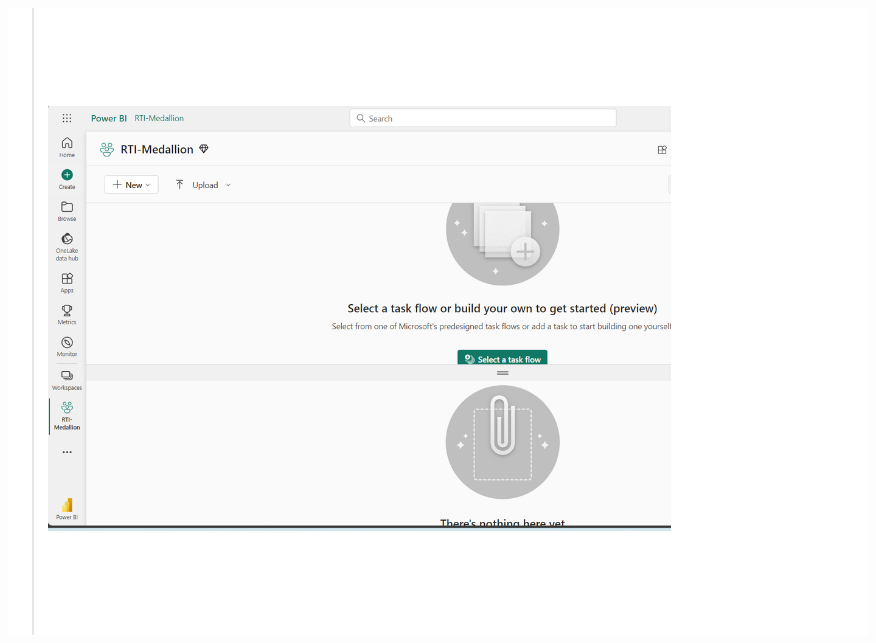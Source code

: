 > <img src="./media/image7.png" style="width:6.49167in;height:6.475in"
> alt="A screenshot of a computer screen Description automatically generated" />
>